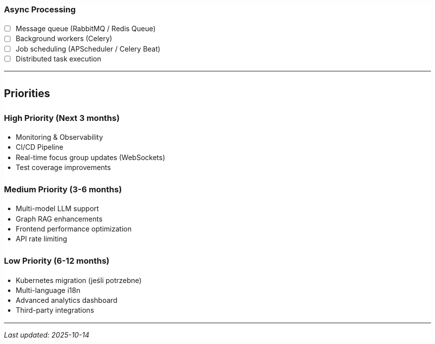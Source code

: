 ### Async Processing
- [ ] Message queue (RabbitMQ / Redis Queue)
- [ ] Background workers (Celery)
- [ ] Job scheduling (APScheduler / Celery Beat)
- [ ] Distributed task execution

---

## Priorities

### High Priority (Next 3 months)
- Monitoring & Observability
- CI/CD Pipeline
- Real-time focus group updates (WebSockets)
- Test coverage improvements

### Medium Priority (3-6 months)
- Multi-model LLM support
- Graph RAG enhancements
- Frontend performance optimization
- API rate limiting

### Low Priority (6-12 months)
- Kubernetes migration (jeśli potrzebne)
- Multi-language i18n
- Advanced analytics dashboard
- Third-party integrations

---

*Last updated: 2025-10-14*
